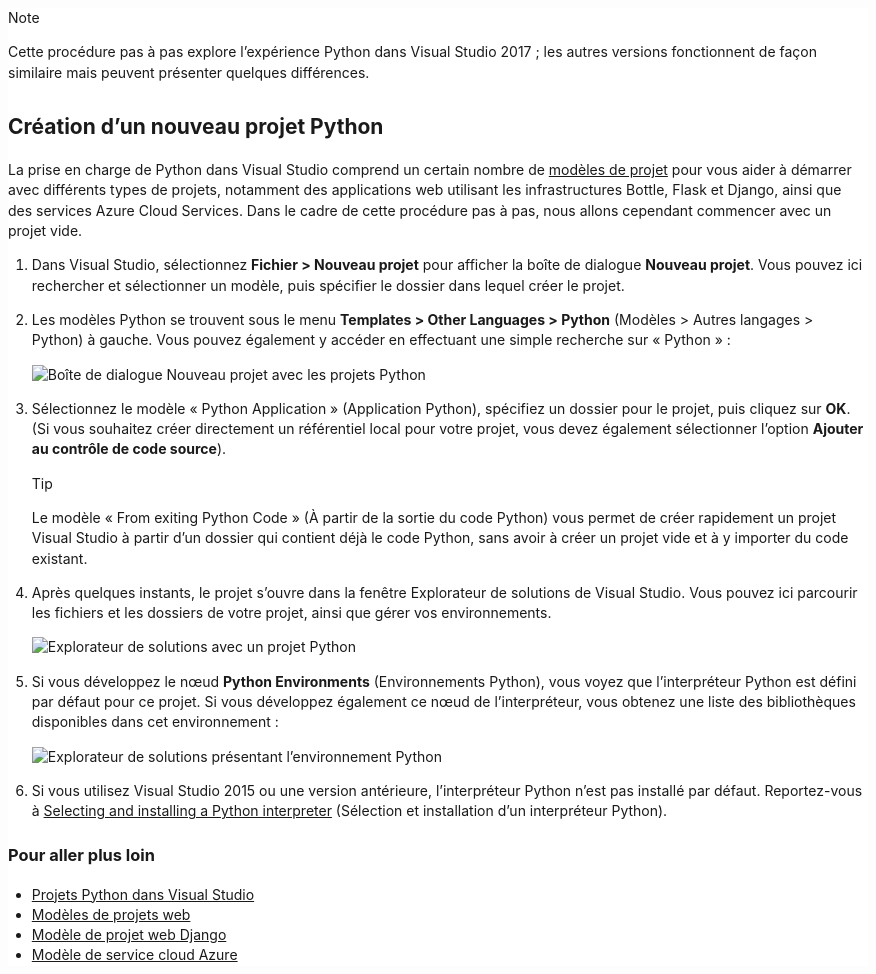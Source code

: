 > [!Note]
> Cette procédure pas à pas explore l’expérience Python dans Visual Studio 2017 ; les autres versions fonctionnent de façon similaire mais peuvent présenter quelques différences.

## <a name="create-a-new-python-project"></a>Création d’un nouveau projet Python

La prise en charge de Python dans Visual Studio comprend un certain nombre de [modèles de projet](python-projects.md) pour vous aider à démarrer avec différents types de projets, notamment des applications web utilisant les infrastructures Bottle, Flask et Django, ainsi que des services Azure Cloud Services. Dans le cadre de cette procédure pas à pas, nous allons cependant commencer avec un projet vide.

1. Dans Visual Studio, sélectionnez **Fichier > Nouveau projet** pour afficher la boîte de dialogue **Nouveau projet**. Vous pouvez ici rechercher et sélectionner un modèle, puis spécifier le dossier dans lequel créer le projet.

1. Les modèles Python se trouvent sous le menu **Templates > Other Languages > Python** (Modèles > Autres langages > Python) à gauche. Vous pouvez également y accéder en effectuant une simple recherche sur « Python » :

    ![Boîte de dialogue Nouveau projet avec les projets Python](~/python/media/getting-started-new-project.png)

1. Sélectionnez le modèle « Python Application » (Application Python), spécifiez un dossier pour le projet, puis cliquez sur **OK**. (Si vous souhaitez créer directement un référentiel local pour votre projet, vous devez également sélectionner l’option **Ajouter au contrôle de code source**).

    > [!Tip]
    > Le modèle « From exiting Python Code » (À partir de la sortie du code Python) vous permet de créer rapidement un projet Visual Studio à partir d’un dossier qui contient déjà le code Python, sans avoir à créer un projet vide et à y importer du code existant.

1. Après quelques instants, le projet s’ouvre dans la fenêtre Explorateur de solutions de Visual Studio. Vous pouvez ici parcourir les fichiers et les dossiers de votre projet, ainsi que gérer vos environnements.

    ![Explorateur de solutions avec un projet Python](~/python/media/getting-started-solution-explorer-1.png)

1. Si vous développez le nœud **Python Environments** (Environnements Python), vous voyez que l’interpréteur Python est défini par défaut pour ce projet. Si vous développez également ce nœud de l’interpréteur, vous obtenez une liste des bibliothèques disponibles dans cet environnement :

    ![Explorateur de solutions présentant l’environnement Python](~/python/media/getting-started-solution-explorer-2.png)

1. Si vous utilisez Visual Studio 2015 ou une version antérieure, l’interpréteur Python n’est pas installé par défaut. Reportez-vous à [Selecting and installing a Python interpreter](python-environments.md#selecting-and-installing-python-interpreters) (Sélection et installation d’un interpréteur Python).

### <a name="going-deeper"></a>Pour aller plus loin

- [Projets Python dans Visual Studio](python-projects.md)
- [Modèles de projets web](template-web.md)
- [Modèle de projet web Django](template-django.md)
- [Modèle de service cloud Azure](template-azure-cloud-service.md)
